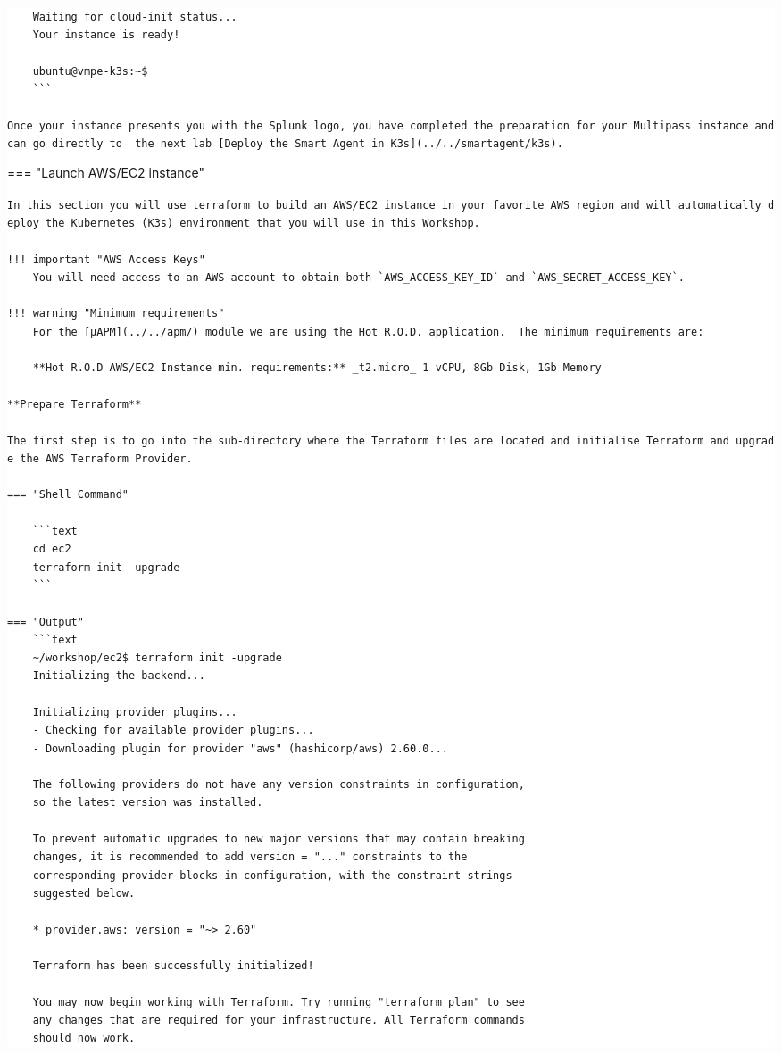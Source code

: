         Waiting for cloud-init status...
        Your instance is ready!

        ubuntu@vmpe-k3s:~$
        ```

    Once your instance presents you with the Splunk logo, you have completed the preparation for your Multipass instance and can go directly to  the next lab [Deploy the Smart Agent in K3s](../../smartagent/k3s).

=== "Launch AWS/EC2 instance"

    In this section you will use terraform to build an AWS/EC2 instance in your favorite AWS region and will automatically deploy the Kubernetes (K3s) environment that you will use in this Workshop.

    !!! important "AWS Access Keys"
        You will need access to an AWS account to obtain both `AWS_ACCESS_KEY_ID` and `AWS_SECRET_ACCESS_KEY`.

    !!! warning "Minimum requirements"
        For the [µAPM](../../apm/) module we are using the Hot R.O.D. application.  The minimum requirements are:

        **Hot R.O.D AWS/EC2 Instance min. requirements:** _t2.micro_ 1 vCPU, 8Gb Disk, 1Gb Memory

    **Prepare Terraform**

    The first step is to go into the sub-directory where the Terraform files are located and initialise Terraform and upgrade the AWS Terraform Provider.

    === "Shell Command"

        ```text
        cd ec2
        terraform init -upgrade
        ```

    === "Output"
        ```text
        ~/workshop/ec2$ terraform init -upgrade
        Initializing the backend...

        Initializing provider plugins...
        - Checking for available provider plugins...
        - Downloading plugin for provider "aws" (hashicorp/aws) 2.60.0...

        The following providers do not have any version constraints in configuration,
        so the latest version was installed.

        To prevent automatic upgrades to new major versions that may contain breaking
        changes, it is recommended to add version = "..." constraints to the
        corresponding provider blocks in configuration, with the constraint strings
        suggested below.

        * provider.aws: version = "~> 2.60"

        Terraform has been successfully initialized!

        You may now begin working with Terraform. Try running "terraform plan" to see
        any changes that are required for your infrastructure. All Terraform commands
        should now work.
